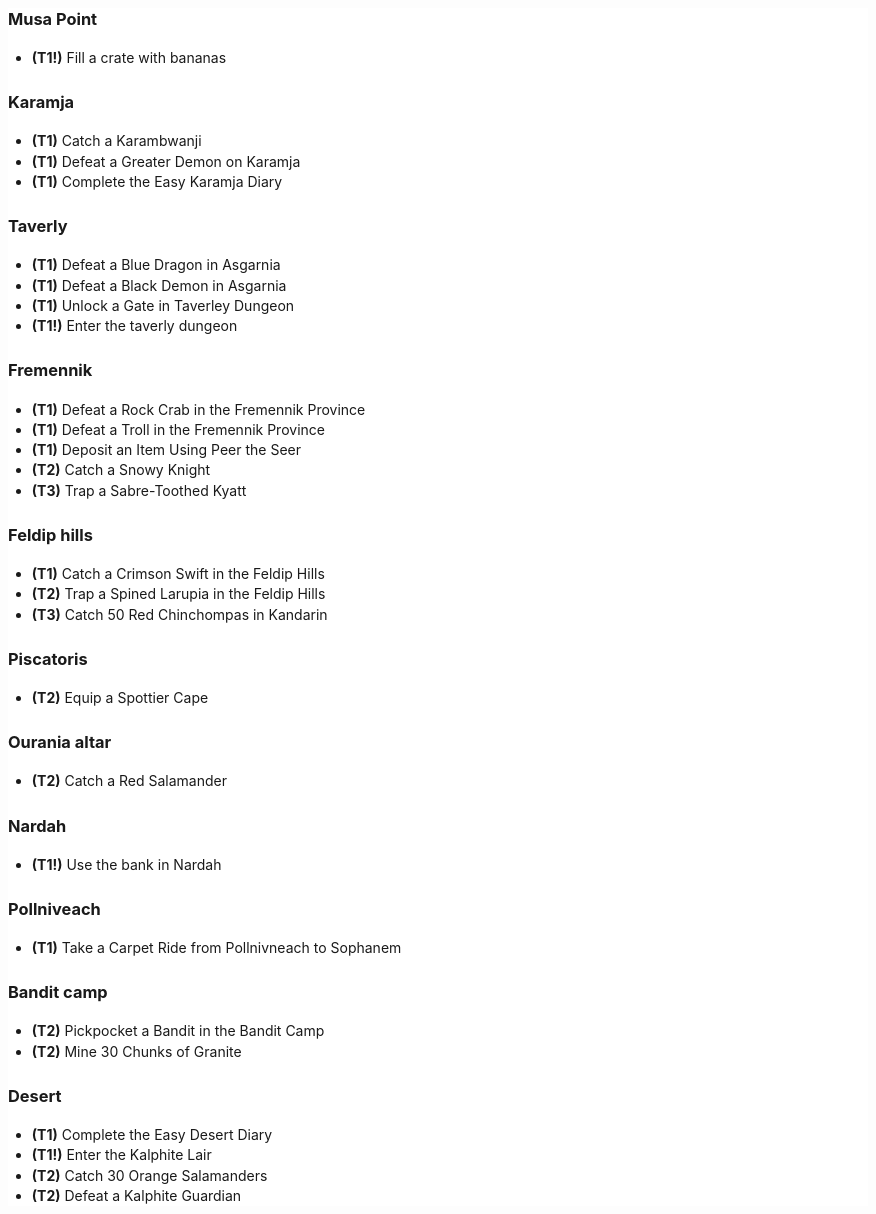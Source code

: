 ### Musa Point
  - **(T1!)** Fill a crate with bananas

### Karamja
  - **(T1)** Catch a Karambwanji 
  - **(T1)** Defeat a Greater Demon on Karamja 
  - **(T1)** Complete the Easy Karamja Diary 

### Taverly 
  - **(T1)** Defeat a Blue Dragon in Asgarnia
  - **(T1)** Defeat a Black Demon in Asgarnia 
  - **(T1)** Unlock a Gate in Taverley Dungeon 
  - **(T1!)** Enter the taverly dungeon

### Fremennik 
  - **(T1)** Defeat a Rock Crab in the Fremennik Province 
  - **(T1)** Defeat a Troll in the Fremennik Province 
  - **(T1)** Deposit an Item Using Peer the Seer 
  - **(T2)** Catch a Snowy Knight 
  - **(T3)** Trap a Sabre-Toothed Kyatt 

### Feldip hills 
  - **(T1)** Catch a Crimson Swift in the Feldip Hills 
  - **(T2)** Trap a Spined Larupia in the Feldip Hills 
  - **(T3)** Catch 50 Red Chinchompas in Kandarin 

### Piscatoris 
  - **(T2)** Equip a Spottier Cape

### Ourania altar 
  - **(T2)** Catch a Red Salamander 

### Nardah 
  - **(T1!)** Use the bank in Nardah

### Pollniveach 
  - **(T1)** Take a Carpet Ride from Pollnivneach to Sophanem 

### Bandit camp 
  - **(T2)** Pickpocket a Bandit in the Bandit Camp 
  - **(T2)** Mine 30 Chunks of Granite 

### Desert 
  - **(T1)** Complete the Easy Desert Diary 
  - **(T1!)** Enter the Kalphite Lair
  - **(T2)** Catch 30 Orange Salamanders 
  - **(T2)** Defeat a Kalphite Guardian 
